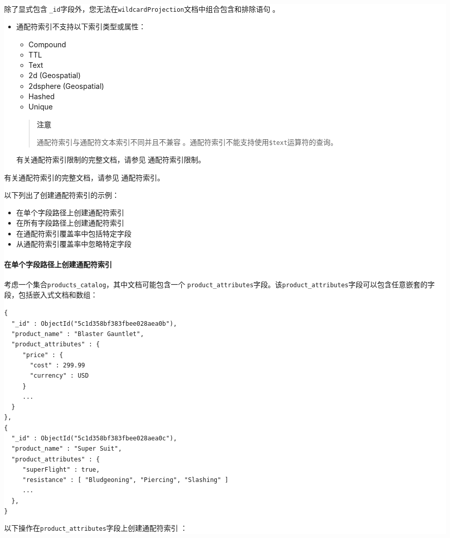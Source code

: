   除了显式包含 `_id`字段外，您无法在`wildcardProjection`文档中组合包含和排除语句 。

* 通配符索引不支持以下索引类型或属性：

  * Compound
  * TTL
  * Text
  * 2d \(Geospatial\)
  * 2dsphere \(Geospatial\)
  * Hashed
  * Unique

  > **注意**
  >
  > 通配符索引与通配符文本索引不同并且不兼容 。通配符索引不能支持使用`$text`运算符的查询。

  有关通配符索引限制的完整文档，请参见 通配符索引限制。

有关通配符索引的完整文档，请参见 通配符索引。

以下列出了创建通配符索引的示例：

* 在单个字段路径上创建通配符索引
* 在所有字段路径上创建通配符索引
* 在通配符索引覆盖率中包括特定字段
* 从通配符索引覆盖率中忽略特定字段

#### 在单个字段路径上创建通配符索引

考虑一个集合`products_catalog`，其中文档可能包含一个 `product_attributes`字段。该`product_attributes`字段可以包含任意嵌套的字段，包括嵌入式文档和数组：

```text
{
  "_id" : ObjectId("5c1d358bf383fbee028aea0b"),
  "product_name" : "Blaster Gauntlet",
  "product_attributes" : {
     "price" : {
       "cost" : 299.99
       "currency" : USD
     }
     ...
  }
},
{
  "_id" : ObjectId("5c1d358bf383fbee028aea0c"),
  "product_name" : "Super Suit",
  "product_attributes" : {
     "superFlight" : true,
     "resistance" : [ "Bludgeoning", "Piercing", "Slashing" ]
     ...
  },
}
```

以下操作在`product_attributes`字段上创建通配符索引 ：
